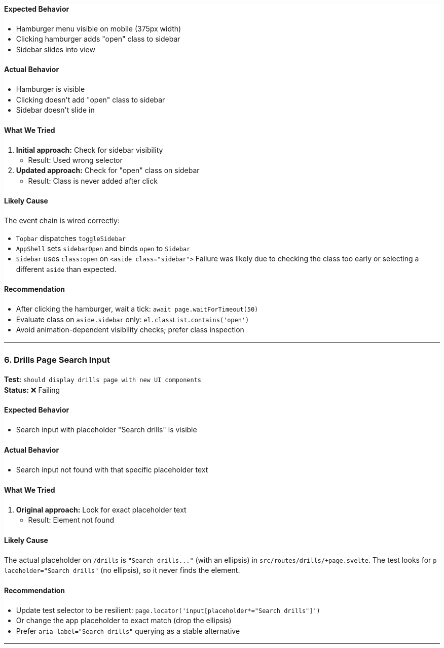 #### Expected Behavior
- Hamburger menu visible on mobile (375px width)
- Clicking hamburger adds "open" class to sidebar
- Sidebar slides into view

#### Actual Behavior
- Hamburger is visible
- Clicking doesn't add "open" class to sidebar
- Sidebar doesn't slide in

#### What We Tried
1. **Initial approach:** Check for sidebar visibility
   - Result: Used wrong selector
2. **Updated approach:** Check for "open" class on sidebar
   - Result: Class is never added after click

#### Likely Cause
The event chain is wired correctly:
- `Topbar` dispatches `toggleSidebar`
- `AppShell` sets `sidebarOpen` and binds `open` to `Sidebar`
- `Sidebar` uses `class:open` on `<aside class="sidebar">`
Failure was likely due to checking the class too early or selecting a different `aside` than expected.

#### Recommendation
- After clicking the hamburger, wait a tick: `await page.waitForTimeout(50)`
- Evaluate class on `aside.sidebar` only: `el.classList.contains('open')`
- Avoid animation-dependent visibility checks; prefer class inspection

---

### 6. Drills Page Search Input
**Test:** `should display drills page with new UI components`  
**Status:** ❌ Failing

#### Expected Behavior
- Search input with placeholder "Search drills" is visible

#### Actual Behavior
- Search input not found with that specific placeholder text

#### What We Tried
1. **Original approach:** Look for exact placeholder text
   - Result: Element not found

#### Likely Cause
The actual placeholder on `/drills` is `"Search drills..."` (with an ellipsis) in `src/routes/drills/+page.svelte`. The test looks for `placeholder="Search drills"` (no ellipsis), so it never finds the element.

#### Recommendation
- Update test selector to be resilient: `page.locator('input[placeholder*="Search drills"]')`
- Or change the app placeholder to exact match (drop the ellipsis)
- Prefer `aria-label="Search drills"` querying as a stable alternative

---